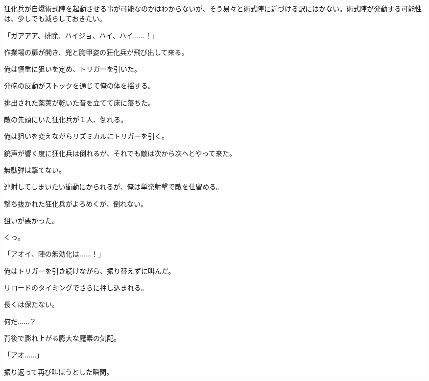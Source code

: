   狂化兵が自爆術式陣を起動させる事が可能なのかはわからないが、そう易々と術式陣に近づける訳にはかない。術式陣が発動する可能性は、少しでも減らしておきたい。
 </p>
 <p id="L210">
  「ガアアア、排除、ハイジョ、ハイ、ハイ……！」
 </p>
 <p id="L211">
  作業場の扉が開き、兜と胸甲姿の狂化兵が飛び出して来る。
 </p>
 <p id="L212">
  俺は慎重に狙いを定め、トリガーを引いた。
 </p>
 <p id="L213">
  発砲の反動がストックを通じて俺の体を揺する。
 </p>
 <p id="L214">
  排出された薬莢が乾いた音を立てて床に落ちた。
 </p>
 <p id="L215">
  敵の先頭にいた狂化兵が１人、倒れる。
 </p>
 <p id="L216">
  俺は狙いを変えながらリズミカルにトリガーを引く。
 </p>
 <p id="L217">
  銃声が響く度に狂化兵は倒れるが、それでも敵は次から次へとやって来た。
 </p>
 <p id="L218">
  無駄弾は撃てない。
 </p>
 <p id="L219">
  連射してしまいたい衝動にかられるが、俺は単発射撃で敵を仕留める。
 </p>
 <p id="L220">
  撃ち抜かれた狂化兵がよろめくが、倒れない。
 </p>
 <p id="L221">
  狙いが悪かった。
 </p>
 <p id="L222">
  くっ。
 </p>
 <p id="L223">
  「アオイ、陣の無効化は……！」
 </p>
 <p id="L224">
  俺はトリガーを引き続けながら、振り替えずに叫んだ。
 </p>
 <p id="L225">
  リロードのタイミングでさらに押し込まれる。
 </p>
 <p id="L226">
  長くは保たない。
 </p>
 <p id="L227">
  何だ……？
 </p>
 <p id="L228">
  背後で膨れ上がる膨大な魔素の気配。
 </p>
 <p id="L229">
  「アオ……」
 </p>
 <p id="L230">
  振り返って再び叫ぼうとした瞬間。